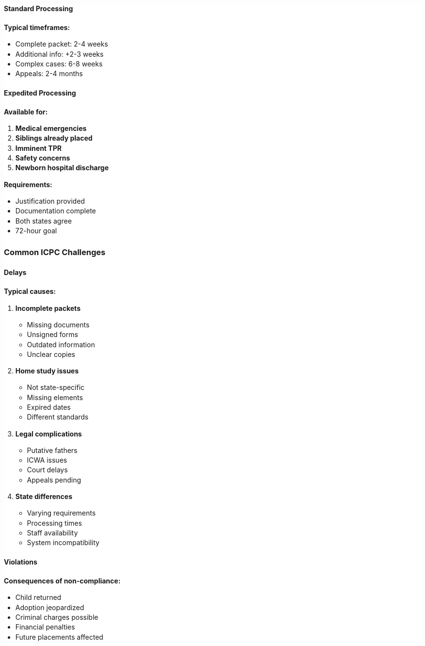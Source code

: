 #### Standard Processing
**Typical timeframes:**
- Complete packet: 2-4 weeks
- Additional info: +2-3 weeks
- Complex cases: 6-8 weeks
- Appeals: 2-4 months

#### Expedited Processing
**Available for:**
1. **Medical emergencies**
2. **Siblings already placed**
3. **Imminent TPR**
4. **Safety concerns**
5. **Newborn hospital discharge**

**Requirements:**
- Justification provided
- Documentation complete
- Both states agree
- 72-hour goal

### Common ICPC Challenges

#### Delays
**Typical causes:**
1. **Incomplete packets**
   - Missing documents
   - Unsigned forms
   - Outdated information
   - Unclear copies

2. **Home study issues**
   - Not state-specific
   - Missing elements
   - Expired dates
   - Different standards

3. **Legal complications**
   - Putative fathers
   - ICWA issues
   - Court delays
   - Appeals pending

4. **State differences**
   - Varying requirements
   - Processing times
   - Staff availability
   - System incompatibility

#### Violations
**Consequences of non-compliance:**
- Child returned
- Adoption jeopardized
- Criminal charges possible
- Financial penalties
- Future placements affected
